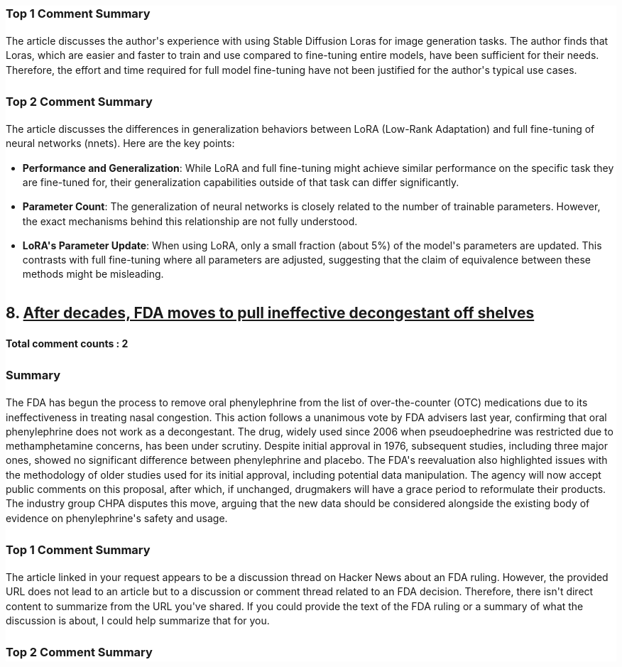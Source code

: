 ### Top 1 Comment Summary

 The article discusses the author's experience with using Stable Diffusion Loras for image generation tasks. The author finds that Loras, which are easier and faster to train and use compared to fine-tuning entire models, have been sufficient for their needs. Therefore, the effort and time required for full model fine-tuning have not been justified for the author's typical use cases.

### Top 2 Comment Summary

 The article discusses the differences in generalization behaviors between LoRA (Low-Rank Adaptation) and full fine-tuning of neural networks (nnets). Here are the key points:

- **Performance and Generalization**: While LoRA and full fine-tuning might achieve similar performance on the specific task they are fine-tuned for, their generalization capabilities outside of that task can differ significantly.

- **Parameter Count**: The generalization of neural networks is closely related to the number of trainable parameters. However, the exact mechanisms behind this relationship are not fully understood.

- **LoRA's Parameter Update**: When using LoRA, only a small fraction (about 5%) of the model's parameters are updated. This contrasts with full fine-tuning where all parameters are adjusted, suggesting that the claim of equivalence between these methods might be misleading.

## 8. [After decades, FDA moves to pull ineffective decongestant off shelves](https://news.ycombinator.com/item?id=42083559)

**Total comment counts : 2**

### Summary

 The FDA has begun the process to remove oral phenylephrine from the list of over-the-counter (OTC) medications due to its ineffectiveness in treating nasal congestion. This action follows a unanimous vote by FDA advisers last year, confirming that oral phenylephrine does not work as a decongestant. The drug, widely used since 2006 when pseudoephedrine was restricted due to methamphetamine concerns, has been under scrutiny. Despite initial approval in 1976, subsequent studies, including three major ones, showed no significant difference between phenylephrine and placebo. The FDA's reevaluation also highlighted issues with the methodology of older studies used for its initial approval, including potential data manipulation. The agency will now accept public comments on this proposal, after which, if unchanged, drugmakers will have a grace period to reformulate their products. The industry group CHPA disputes this move, arguing that the new data should be considered alongside the existing body of evidence on phenylephrine's safety and usage.

### Top 1 Comment Summary

 The article linked in your request appears to be a discussion thread on Hacker News about an FDA ruling. However, the provided URL does not lead to an article but to a discussion or comment thread related to an FDA decision. Therefore, there isn't direct content to summarize from the URL you've shared. If you could provide the text of the FDA ruling or a summary of what the discussion is about, I could help summarize that for you.

### Top 2 Comment Summary
